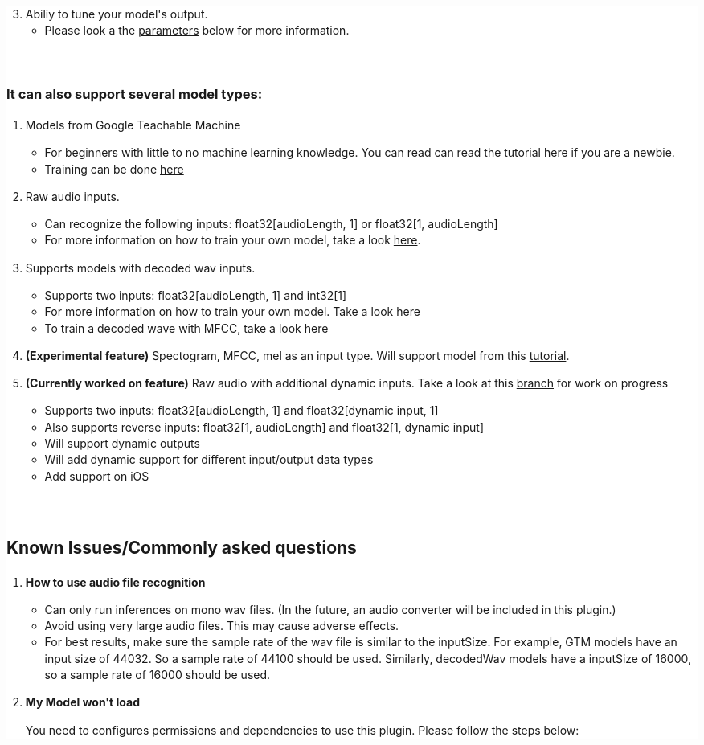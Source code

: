 3. Abiliy to tune your model's output.
   *  Please look a the [parameters](#rough-guide-on-the-parameters) below for more information.

<br>

### It can also support several model types:

1. Models from Google Teachable Machine

   * For beginners with little to no machine learning knowledge. You can read can read the tutorial [here](https://carolinamalbuquerque.medium.com/audio-recognition-using-tensorflow-lite-in-flutter-application-8a4ad39964ae) if you are a newbie.
   * Training can be done [here](https://teachablemachine.withgoogle.com/train/audio) 

2. Raw audio inputs. 

   * Can recognize the following inputs: float32[audioLength, 1] or float32[1, audioLength]
   * For more information on how to train your own model, take a look [here](https://github.com/tensorflow/examples/tree/master/lite/examples/speech_commands/ml).

3. Supports models with decoded wav inputs. 

   * Supports two inputs: float32[audioLength, 1] and int32[1]
   * For more information on how to train your own model. Take a look [here](https://github.com/tensorflow/docs/blob/master/site/en/r1/tutorials/sequences/audio_recognition.md)
   * To train a decoded wave with MFCC, take a look [here](https://github.com/tensorflow/tensorflow/tree/r1.15/tensorflow/examples/speech_commands)

4. **(Experimental feature)**  Spectogram, MFCC, mel as an input type. Will support model from this [tutorial](https://www.tensorflow.org/tutorials/audio/simple_audio). 

5. **(Currently worked on feature)** Raw audio with additional dynamic inputs. Take a look at this [branch](https://github.com/Caldarie/flutter_tflite_audio/tree/experimental_dynamic_input) for work on progress

    * Supports two inputs: float32[audioLength, 1] and float32[dynamic input, 1] 
    * Also supports reverse inputs: float32[1, audioLength] and float32[1, dynamic input] 
    * Will support dynamic outputs
    * Will add dynamic support for different input/output data types
    * Add support on iOS

<br>

## Known Issues/Commonly asked questions

1. **How to use audio file recognition**

   * Can only run inferences on mono wav files. (In the future, an audio converter will be included in this plugin.)
   * Avoid using very large audio files. This may cause adverse effects.
   * For best results, make sure the sample rate of the wav file is similar to the inputSize. For example, GTM models have an input size of 44032. So a sample rate of 44100 should be used. Similarly, decodedWav models have a inputSize of 16000, so a sample rate of 16000 should be used.

2. **My Model won't load**

   You need to configures permissions and dependencies to use this plugin. Please follow the steps below:
